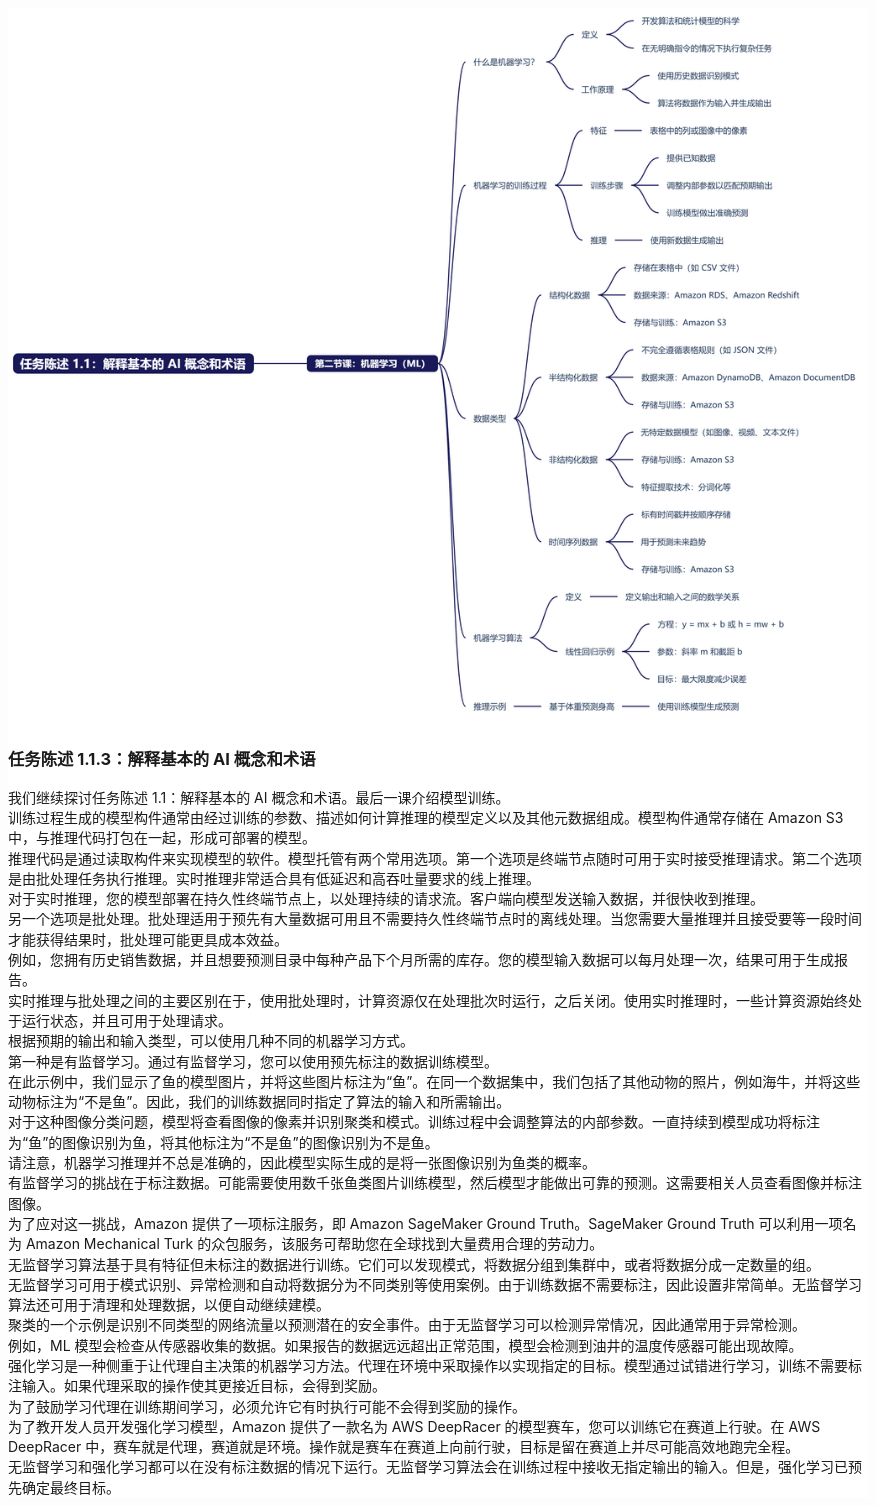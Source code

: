 ![任务陈述 1.1.2：解释基本的 AI 概念和术语](../images/任务陈述%201.1.2：解释基本的%20AI%20概念和术语.png)

### 任务陈述 1.1.3：解释基本的 AI 概念和术语
我们继续探讨任务陈述 1.1：解释基本的 AI 概念和术语。最后一课介绍模型训练。  
训练过程生成的模型构件通常由经过训练的参数、描述如何计算推理的模型定义以及其他元数据组成。模型构件通常存储在 Amazon S3 中，与推理代码打包在一起，形成可部署的模型。  
推理代码是通过读取构件来实现模型的软件。模型托管有两个常用选项。第一个选项是终端节点随时可用于实时接受推理请求。第二个选项是由批处理任务执行推理。实时推理非常适合具有低延迟和高吞吐量要求的线上推理。  
对于实时推理，您的模型部署在持久性终端节点上，以处理持续的请求流。客户端向模型发送输入数据，并很快收到推理。  
另一个选项是批处理。批处理适用于预先有大量数据可用且不需要持久性终端节点时的离线处理。当您需要大量推理并且接受要等一段时间才能获得结果时，批处理可能更具成本效益。  
例如，您拥有历史销售数据，并且想要预测目录中每种产品下个月所需的库存。您的模型输入数据可以每月处理一次，结果可用于生成报告。  
实时推理与批处理之间的主要区别在于，使用批处理时，计算资源仅在处理批次时运行，之后关闭。使用实时推理时，一些计算资源始终处于运行状态，并且可用于处理请求。  
根据预期的输出和输入类型，可以使用几种不同的机器学习方式。  
第一种是有监督学习。通过有监督学习，您可以使用预先标注的数据训练模型。  
在此示例中，我们显示了鱼的模型图片，并将这些图片标注为“鱼”。在同一个数据集中，我们包括了其他动物的照片，例如海牛，并将这些动物标注为“不是鱼”。因此，我们的训练数据同时指定了算法的输入和所需输出。  
对于这种图像分类问题，模型将查看图像的像素并识别聚类和模式。训练过程中会调整算法的内部参数。一直持续到模型成功将标注为“鱼”的图像识别为鱼，将其他标注为“不是鱼”的图像识别为不是鱼。  
请注意，机器学习推理并不总是准确的，因此模型实际生成的是将一张图像识别为鱼类的概率。  
有监督学习的挑战在于标注数据。可能需要使用数千张鱼类图片训练模型，然后模型才能做出可靠的预测。这需要相关人员查看图像并标注图像。  
为了应对这一挑战，Amazon 提供了一项标注服务，即 Amazon SageMaker Ground Truth。SageMaker Ground Truth 可以利用一项名为 Amazon Mechanical Turk 的众包服务，该服务可帮助您在全球找到大量费用合理的劳动力。  
无监督学习算法基于具有特征但未标注的数据进行训练。它们可以发现模式，将数据分组到集群中，或者将数据分成一定数量的组。  
无监督学习可用于模式识别、异常检测和自动将数据分为不同类别等使用案例。由于训练数据不需要标注，因此设置非常简单。无监督学习算法还可用于清理和处理数据，以便自动继续建模。  
聚类的一个示例是识别不同类型的网络流量以预测潜在的安全事件。由于无监督学习可以检测异常情况，因此通常用于异常检测。  
例如，ML 模型会检查从传感器收集的数据。如果报告的数据远远超出正常范围，模型会检测到油井的温度传感器可能出现故障。  
强化学习是一种侧重于让代理自主决策的机器学习方法。代理在环境中采取操作以实现指定的目标。模型通过试错进行学习，训练不需要标注输入。如果代理采取的操作使其更接近目标，会得到奖励。  
为了鼓励学习代理在训练期间学习，必须允许它有时执行可能不会得到奖励的操作。  
为了教开发人员开发强化学习模型，Amazon 提供了一款名为 AWS DeepRacer 的模型赛车，您可以训练它在赛道上行驶。在 AWS DeepRacer 中，赛车就是代理，赛道就是环境。操作就是赛车在赛道上向前行驶，目标是留在赛道上并尽可能高效地跑完全程。  
无监督学习和强化学习都可以在没有标注数据的情况下运行。无监督学习算法会在训练过程中接收无指定输出的输入。但是，强化学习已预先确定最终目标。  